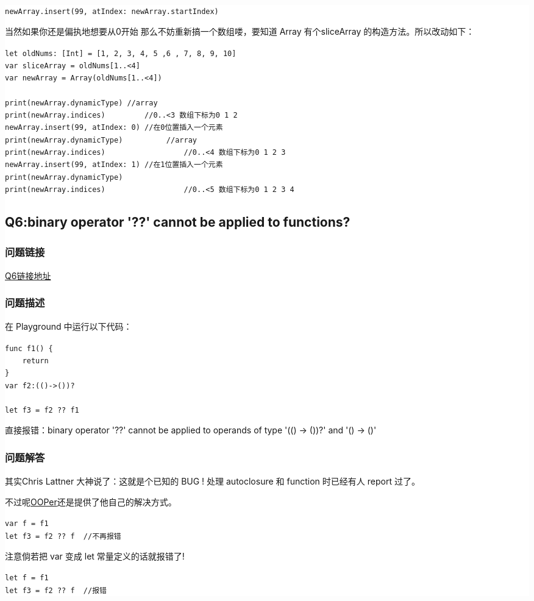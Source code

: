     newArray.insert(99, atIndex: newArray.startIndex)

当然如果你还是偏执地想要从0开始 那么不妨重新搞一个数组喽，要知道 Array 有个sliceArray 的构造方法。所以改动如下：

    
    let oldNums: [Int] = [1, 2, 3, 4, 5 ,6 , 7, 8, 9, 10]
    var sliceArray = oldNums[1..<4]
    var newArray = Array(oldNums[1..<4])
    
    print(newArray.dynamicType)	//array
    print(newArray.indices)			//0..<3 数组下标为0 1 2
    newArray.insert(99, atIndex: 0) //在0位置插入一个元素
    print(newArray.dynamicType)          //array
    print(newArray.indices)                  //0..<4 数组下标为0 1 2 3
    newArray.insert(99, atIndex: 1) //在1位置插入一个元素
    print(newArray.dynamicType)
    print(newArray.indices)                  //0..<5 数组下标为0 1 2 3 4

<a name="Q6"></a>

## Q6:binary operator '??' cannot be applied to functions?

### 问题链接

[Q6链接地址](https://forums.developer.apple.com/thread/28099)



### 问题描述

在 Playground 中运行以下代码：

    
    func f1() {  
        return  
    }  
    var f2:(()->())?  
    
    let f3 = f2 ?? f1

直接报错：binary operator '??' cannot be applied to operands of type '(() -> ())?' and '() -> ()'



### 问题解答

其实Chris Lattner 大神说了：这就是个已知的 BUG ! 处理 autoclosure 和 function 时已经有人 report 过了。

不过呢[OOPer](https://forums.developer.apple.com/people/OOPer)还是提供了他自己的解决方式。

    
    var f = f1  
    let f3 = f2 ?? f  //不再报错

注意倘若把 var 变成 let 常量定义的话就报错了!

    
    let f = f1  
    let f3 = f2 ?? f  //报错
